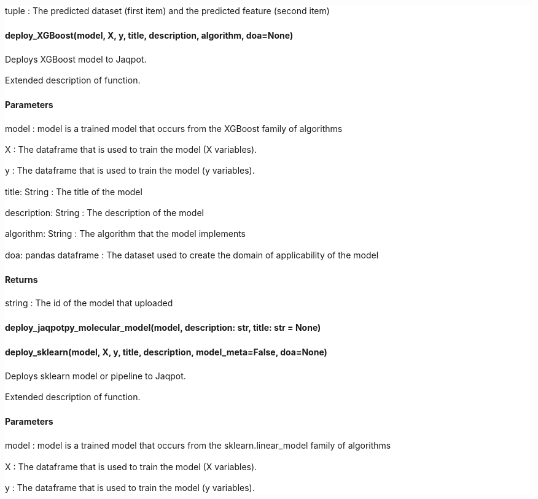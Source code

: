 tuple
: The predicted dataset (first item) and the predicted feature (second item)

#### deploy_XGBoost(model, X, y, title, description, algorithm, doa=None)

Deploys XGBoost model to Jaqpot.

Extended description of function.

#### Parameters

model
: model is a trained model that occurs from the XGBoost family of algorithms

X
: The dataframe that is used to train the model (X variables).

y
: The dataframe that is used to train the model (y variables).

title: String
: The title of the model

description: String
: The description of the model

algorithm: String
: The algorithm that the model implements

doa: pandas dataframe
: The dataset used to create the domain of applicability of the model

#### Returns

string
: The id of the model that uploaded

#### deploy_jaqpotpy_molecular_model(model, description: str, title: str = None)

#### deploy_sklearn(model, X, y, title, description, model_meta=False, doa=None)

Deploys sklearn model or pipeline to Jaqpot.

Extended description of function.

#### Parameters

model
: model is a trained model that occurs from the sklearn.linear_model family of algorithms

X
: The dataframe that is used to train the model (X variables).

y
: The dataframe that is used to train the model (y variables).
